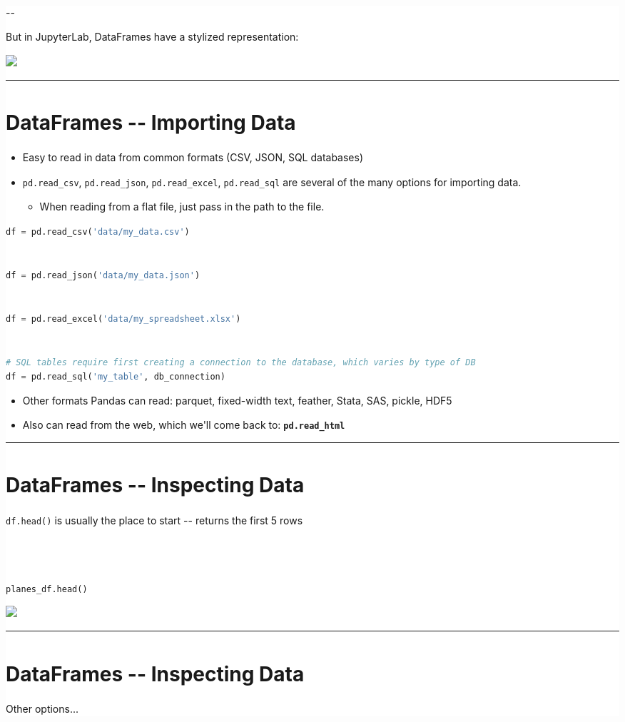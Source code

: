 --

But in JupyterLab, DataFrames have a stylized representation:

<img src="assets/basic_dataframe.png" style="width:100%;"/>

---

# DataFrames -- Importing Data

- Easy to read in data from common formats (CSV, JSON, SQL databases)

- `pd.read_csv`, `pd.read_json`, `pd.read_excel`, `pd.read_sql` are several of the many options for importing data.

  - When reading from a flat file, just pass in the path to the file.

```python
df = pd.read_csv('data/my_data.csv')


df = pd.read_json('data/my_data.json')


df = pd.read_excel('data/my_spreadsheet.xlsx')


# SQL tables require first creating a connection to the database, which varies by type of DB
df = pd.read_sql('my_table', db_connection) 
```

- Other formats Pandas can read: parquet, fixed-width text, feather, Stata, SAS, pickle, HDF5

- Also can read from the web, which we'll come back to: **`pd.read_html`**

---

# DataFrames -- Inspecting Data

`df.head()` is usually the place to start -- returns the first 5 rows
<br><br><br><br>

```python
planes_df.head()
```

<img src="assets/basic_dataframe.png" style="width:100%;"/>

---

# DataFrames -- Inspecting Data

Other options...
